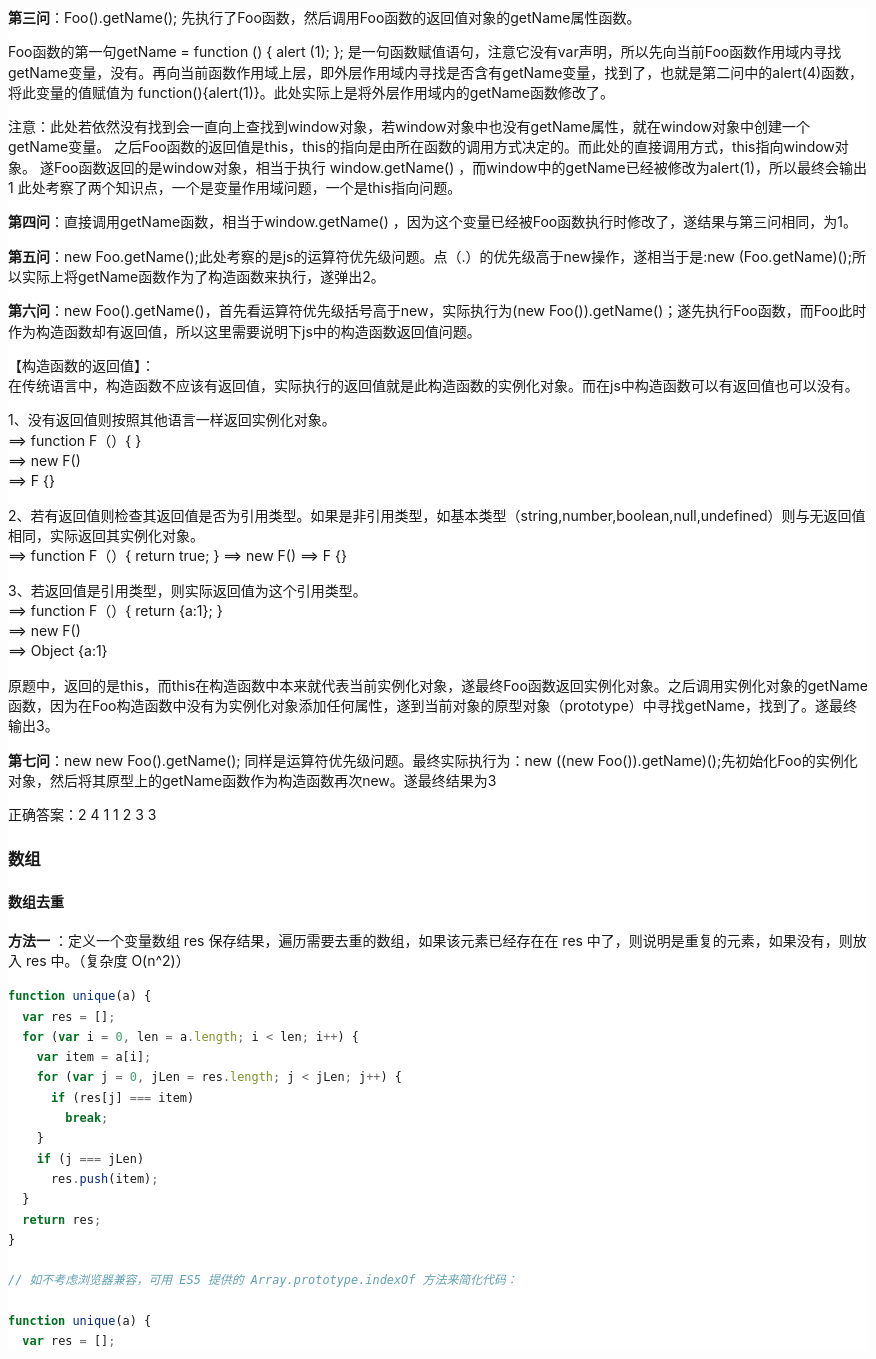 **第三问**：Foo().getName(); 先执行了Foo函数，然后调用Foo函数的返回值对象的getName属性函数。    

Foo函数的第一句getName = function () { alert (1); };  是一句函数赋值语句，注意它没有var声明，所以先向当前Foo函数作用域内寻找getName变量，没有。再向当前函数作用域上层，即外层作用域内寻找是否含有getName变量，找到了，也就是第二问中的alert(4)函数，将此变量的值赋值为 function(){alert(1)}。此处实际上是将外层作用域内的getName函数修改了。    

注意：此处若依然没有找到会一直向上查找到window对象，若window对象中也没有getName属性，就在window对象中创建一个getName变量。
之后Foo函数的返回值是this，this的指向是由所在函数的调用方式决定的。而此处的直接调用方式，this指向window对象。
遂Foo函数返回的是window对象，相当于执行 window.getName() ，而window中的getName已经被修改为alert(1)，所以最终会输出1
此处考察了两个知识点，一个是变量作用域问题，一个是this指向问题。    

**第四问**：直接调用getName函数，相当于window.getName() ，因为这个变量已经被Foo函数执行时修改了，遂结果与第三问相同，为1。  
  
**第五问**：new Foo.getName();此处考察的是js的运算符优先级问题。点（.）的优先级高于new操作，遂相当于是:new (Foo.getName)();所以实际上将getName函数作为了构造函数来执行，遂弹出2。    
 
**第六问**：new Foo().getName()，首先看运算符优先级括号高于new，实际执行为(new Foo()).getName()；遂先执行Foo函数，而Foo此时作为构造函数却有返回值，所以这里需要说明下js中的构造函数返回值问题。   
 
【构造函数的返回值】：   
在传统语言中，构造函数不应该有返回值，实际执行的返回值就是此构造函数的实例化对象。而在js中构造函数可以有返回值也可以没有。
    
1、没有返回值则按照其他语言一样返回实例化对象。   
    ==> function F（）{ }   
    ==> new F()    
    ==> F {}    
   
2、若有返回值则检查其返回值是否为引用类型。如果是非引用类型，如基本类型（string,number,boolean,null,undefined）则与无返回值相同，实际返回其实例化对象。    
    ==> function F（）{ return true; }
    ==> new F()
    ==> F {}

3、若返回值是引用类型，则实际返回值为这个引用类型。  
    ==> function F（）{ return {a:1}; }  
    ==> new F()   
    ==> Object {a:1}   

原题中，返回的是this，而this在构造函数中本来就代表当前实例化对象，遂最终Foo函数返回实例化对象。之后调用实例化对象的getName函数，因为在Foo构造函数中没有为实例化对象添加任何属性，遂到当前对象的原型对象（prototype）中寻找getName，找到了。遂最终输出3。
   
**第七问**：new new Foo().getName(); 同样是运算符优先级问题。最终实际执行为：new ((new Foo()).getName)();先初始化Foo的实例化对象，然后将其原型上的getName函数作为构造函数再次new。遂最终结果为3  

正确答案：2 4 1 1 2 3 3  

### 数组

#### 数组去重 

**方法一** ：定义一个变量数组 res 保存结果，遍历需要去重的数组，如果该元素已经存在在 res 中了，则说明是重复的元素，如果没有，则放入 res 中。（复杂度 O(n^2)）

```javascript
function unique(a) {
  var res = [];
  for (var i = 0, len = a.length; i < len; i++) {
    var item = a[i];
    for (var j = 0, jLen = res.length; j < jLen; j++) {
      if (res[j] === item)
        break;
    }
    if (j === jLen)
      res.push(item);
  }
  return res;
}

// 如不考虑浏览器兼容，可用 ES5 提供的 Array.prototype.indexOf 方法来简化代码：

function unique(a) {
  var res = [];
```